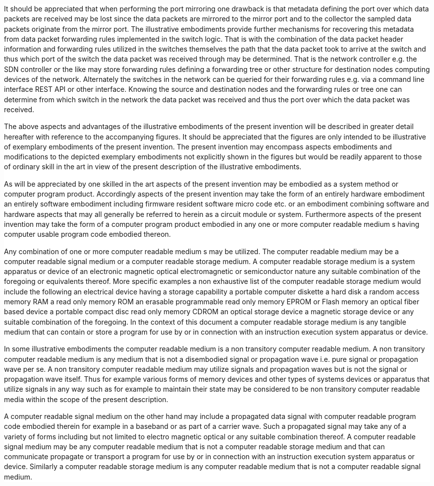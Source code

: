 It should be appreciated that when performing the port mirroring one drawback is that metadata defining the port over which data packets are received may be lost since the data packets are mirrored to the mirror port and to the collector the sampled data packets originate from the mirror port. The illustrative embodiments provide further mechanisms for recovering this metadata from data packet forwarding rules implemented in the switch logic. That is with the combination of the data packet header information and forwarding rules utilized in the switches themselves the path that the data packet took to arrive at the switch and thus which port of the switch the data packet was received through may be determined. That is the network controller e.g. the SDN controller or the like may store forwarding rules defining a forwarding tree or other structure for destination nodes computing devices of the network. Alternately the switches in the network can be queried for their forwarding rules e.g. via a command line interface REST API or other interface. Knowing the source and destination nodes and the forwarding rules or tree one can determine from which switch in the network the data packet was received and thus the port over which the data packet was received.

The above aspects and advantages of the illustrative embodiments of the present invention will be described in greater detail hereafter with reference to the accompanying figures. It should be appreciated that the figures are only intended to be illustrative of exemplary embodiments of the present invention. The present invention may encompass aspects embodiments and modifications to the depicted exemplary embodiments not explicitly shown in the figures but would be readily apparent to those of ordinary skill in the art in view of the present description of the illustrative embodiments.

As will be appreciated by one skilled in the art aspects of the present invention may be embodied as a system method or computer program product. Accordingly aspects of the present invention may take the form of an entirely hardware embodiment an entirely software embodiment including firmware resident software micro code etc. or an embodiment combining software and hardware aspects that may all generally be referred to herein as a circuit module or system. Furthermore aspects of the present invention may take the form of a computer program product embodied in any one or more computer readable medium s having computer usable program code embodied thereon.

Any combination of one or more computer readable medium s may be utilized. The computer readable medium may be a computer readable signal medium or a computer readable storage medium. A computer readable storage medium is a system apparatus or device of an electronic magnetic optical electromagnetic or semiconductor nature any suitable combination of the foregoing or equivalents thereof. More specific examples a non exhaustive list of the computer readable storage medium would include the following an electrical device having a storage capability a portable computer diskette a hard disk a random access memory RAM a read only memory ROM an erasable programmable read only memory EPROM or Flash memory an optical fiber based device a portable compact disc read only memory CDROM an optical storage device a magnetic storage device or any suitable combination of the foregoing. In the context of this document a computer readable storage medium is any tangible medium that can contain or store a program for use by or in connection with an instruction execution system apparatus or device.

In some illustrative embodiments the computer readable medium is a non transitory computer readable medium. A non transitory computer readable medium is any medium that is not a disembodied signal or propagation wave i.e. pure signal or propagation wave per se. A non transitory computer readable medium may utilize signals and propagation waves but is not the signal or propagation wave itself. Thus for example various forms of memory devices and other types of systems devices or apparatus that utilize signals in any way such as for example to maintain their state may be considered to be non transitory computer readable media within the scope of the present description.

A computer readable signal medium on the other hand may include a propagated data signal with computer readable program code embodied therein for example in a baseband or as part of a carrier wave. Such a propagated signal may take any of a variety of forms including but not limited to electro magnetic optical or any suitable combination thereof. A computer readable signal medium may be any computer readable medium that is not a computer readable storage medium and that can communicate propagate or transport a program for use by or in connection with an instruction execution system apparatus or device. Similarly a computer readable storage medium is any computer readable medium that is not a computer readable signal medium.
